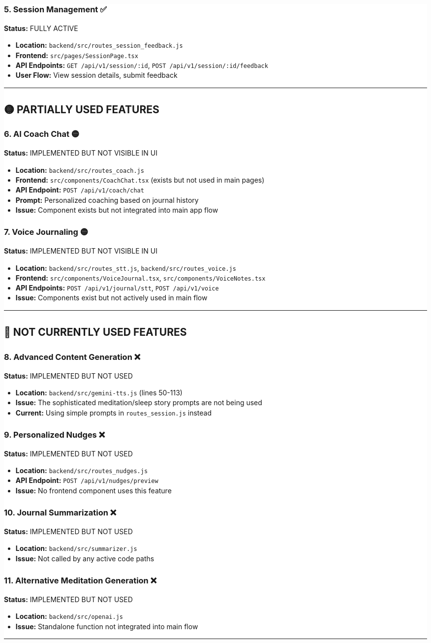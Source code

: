 ### 5. **Session Management** ✅
**Status:** FULLY ACTIVE
- **Location:** `backend/src/routes_session_feedback.js`
- **Frontend:** `src/pages/SessionPage.tsx`
- **API Endpoints:** `GET /api/v1/session/:id`, `POST /api/v1/session/:id/feedback`
- **User Flow:** View session details, submit feedback

---

## 🟡 **PARTIALLY USED FEATURES**

### 6. **AI Coach Chat** 🟡
**Status:** IMPLEMENTED BUT NOT VISIBLE IN UI
- **Location:** `backend/src/routes_coach.js`
- **Frontend:** `src/components/CoachChat.tsx` (exists but not used in main pages)
- **API Endpoint:** `POST /api/v1/coach/chat`
- **Prompt:** Personalized coaching based on journal history
- **Issue:** Component exists but not integrated into main app flow

### 7. **Voice Journaling** 🟡
**Status:** IMPLEMENTED BUT NOT VISIBLE IN UI
- **Location:** `backend/src/routes_stt.js`, `backend/src/routes_voice.js`
- **Frontend:** `src/components/VoiceJournal.tsx`, `src/components/VoiceNotes.tsx`
- **API Endpoints:** `POST /api/v1/journal/stt`, `POST /api/v1/voice`
- **Issue:** Components exist but not actively used in main flow

---

## 🔴 **NOT CURRENTLY USED FEATURES**

### 8. **Advanced Content Generation** ❌
**Status:** IMPLEMENTED BUT NOT USED
- **Location:** `backend/src/gemini-tts.js` (lines 50-113)
- **Issue:** The sophisticated meditation/sleep story prompts are not being used
- **Current:** Using simple prompts in `routes_session.js` instead

### 9. **Personalized Nudges** ❌
**Status:** IMPLEMENTED BUT NOT USED
- **Location:** `backend/src/routes_nudges.js`
- **API Endpoint:** `POST /api/v1/nudges/preview`
- **Issue:** No frontend component uses this feature

### 10. **Journal Summarization** ❌
**Status:** IMPLEMENTED BUT NOT USED
- **Location:** `backend/src/summarizer.js`
- **Issue:** Not called by any active code paths

### 11. **Alternative Meditation Generation** ❌
**Status:** IMPLEMENTED BUT NOT USED
- **Location:** `backend/src/openai.js`
- **Issue:** Standalone function not integrated into main flow

---